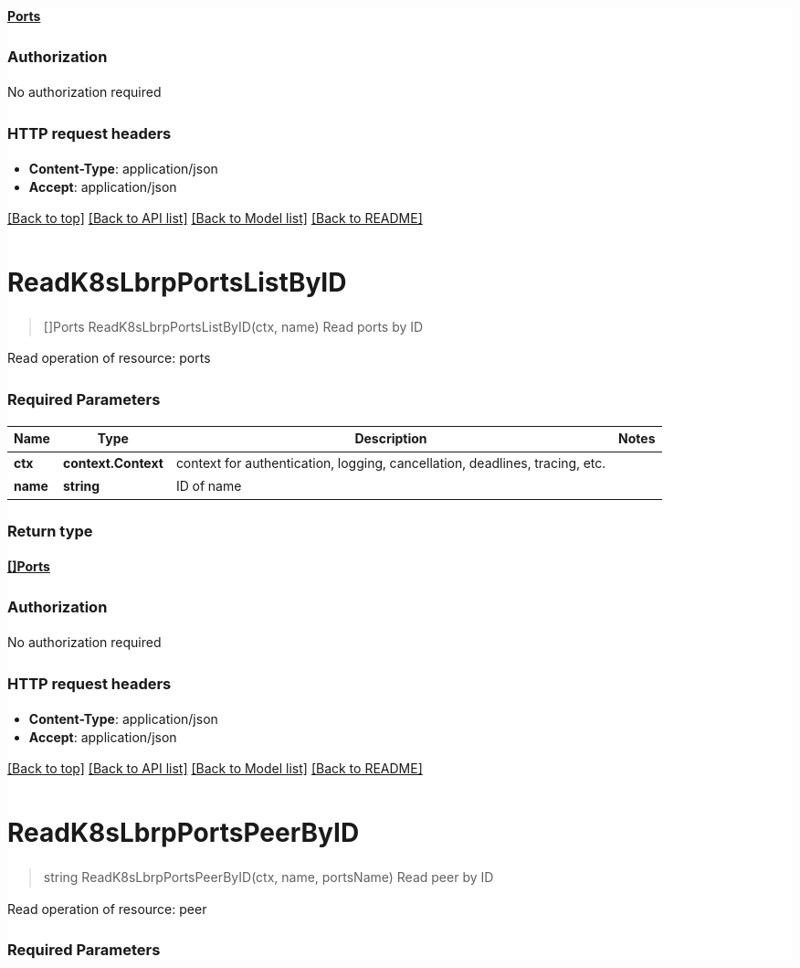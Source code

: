 [**Ports**](Ports.md)

### Authorization

No authorization required

### HTTP request headers

 - **Content-Type**: application/json
 - **Accept**: application/json

[[Back to top]](#) [[Back to API list]](../README.md#documentation-for-api-endpoints) [[Back to Model list]](../README.md#documentation-for-models) [[Back to README]](../README.md)

# **ReadK8sLbrpPortsListByID**
> []Ports ReadK8sLbrpPortsListByID(ctx, name)
Read ports by ID

Read operation of resource: ports

### Required Parameters

Name | Type | Description  | Notes
------------- | ------------- | ------------- | -------------
 **ctx** | **context.Context** | context for authentication, logging, cancellation, deadlines, tracing, etc.
  **name** | **string**| ID of name | 

### Return type

[**[]Ports**](Ports.md)

### Authorization

No authorization required

### HTTP request headers

 - **Content-Type**: application/json
 - **Accept**: application/json

[[Back to top]](#) [[Back to API list]](../README.md#documentation-for-api-endpoints) [[Back to Model list]](../README.md#documentation-for-models) [[Back to README]](../README.md)

# **ReadK8sLbrpPortsPeerByID**
> string ReadK8sLbrpPortsPeerByID(ctx, name, portsName)
Read peer by ID

Read operation of resource: peer

### Required Parameters
